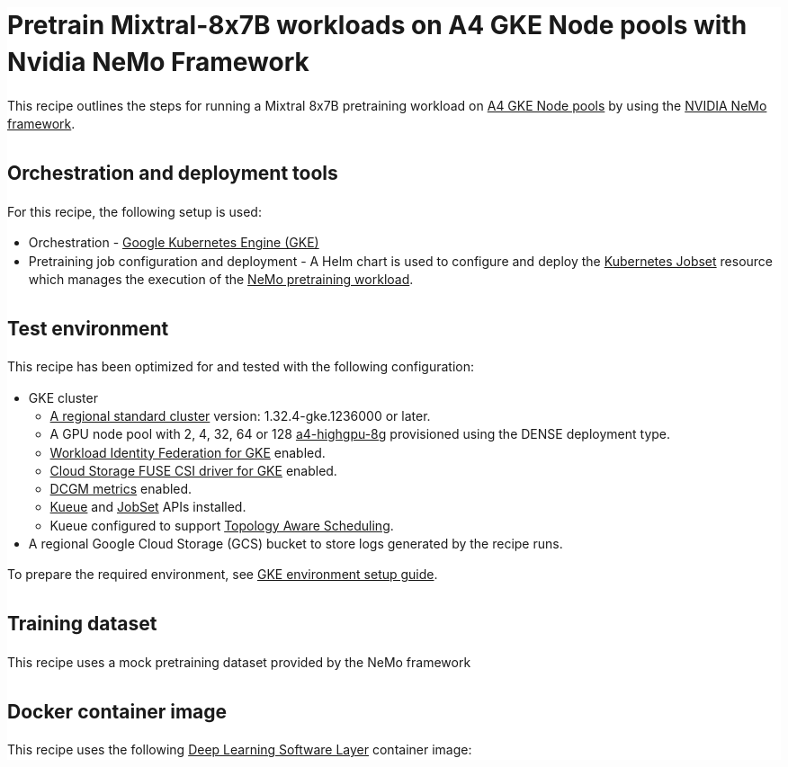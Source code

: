 # Pretrain Mixtral-8x7B workloads on A4 GKE Node pools with Nvidia NeMo Framework

This recipe outlines the steps for running a Mixtral 8x7B pretraining workload on
[A4 GKE Node pools](https://cloud.google.com/kubernetes-engine) by using the
[NVIDIA NeMo framework](https://github.com/NVIDIA/nemo).

## Orchestration and deployment tools

For this recipe, the following setup is used:

- Orchestration - [Google Kubernetes Engine (GKE)](https://cloud.google.com/kubernetes-engine)
- Pretraining job configuration and deployment - A Helm chart is used to configure and deploy
  the [Kubernetes Jobset](https://kubernetes.io/blog/2025/03/23/introducing-jobset)
  resource which manages the execution  of the
  [NeMo pretraining workload](https://github.com/NVIDIA/NeMo/blob/main/examples/nlp/language_modeling/megatron_gpt_pretraining.py).

## Test environment

This recipe has been optimized for and tested with the following configuration:

- GKE cluster
    - [A regional standard cluster](https://cloud.google.com/kubernetes-engine/docs/concepts/configuration-overview) version: 1.32.4-gke.1236000 or later.
    - A GPU node pool with 2, 4, 32, 64 or 128
    [a4-highgpu-8g](https://cloud.google.com/compute/docs/accelerator-optimized-machines#a4-high-vms) provisioned using the DENSE deployment type.
    - [Workload Identity Federation for GKE](https://cloud.google.com/kubernetes-engine/docs/concepts/workload-identity) enabled.
    - [Cloud Storage FUSE CSI driver for GKE](https://cloud.google.com/kubernetes-engine/docs/concepts/cloud-storage-fuse-csi-driver) enabled.
    - [DCGM metrics](https://cloud.google.com/kubernetes-engine/docs/how-to/dcgm-metrics) enabled.
    - [Kueue](https://kueue.sigs.k8s.io/docs/reference/kueue.v1beta1/) and [JobSet](https://jobset.sigs.k8s.io/docs/overview/) APIs installed.
    - Kueue configured to support [Topology Aware Scheduling](https://kueue.sigs.k8s.io/docs/concepts/topology_aware_scheduling/).
- A regional Google Cloud Storage (GCS) bucket to store logs generated by the recipe runs.

To prepare the required environment, see
[GKE environment setup guide](../../../../docs/configuring-environment-gke-a4.md).

## Training dataset

This recipe uses a mock pretraining dataset provided by the NeMo framework

## Docker container image

This recipe uses the following [Deep Learning Software Layer](https://cloud.google.com/ai-hypercomputer/docs/software-stack#cluster_images) container image:
